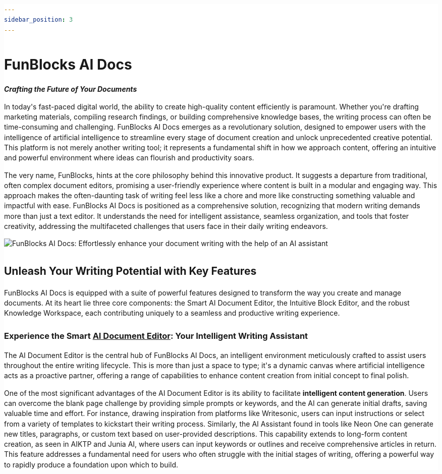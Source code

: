 ```yaml
---
sidebar_position: 3
---
```


# FunBlocks AI Docs




***Crafting the Future of Your Documents***

In today's fast-paced digital world, the ability to create high-quality content efficiently is paramount. Whether you're drafting marketing materials, compiling research findings, or building comprehensive knowledge bases, the writing process can often be time-consuming and challenging. FunBlocks AI Docs emerges as a revolutionary solution, designed to empower users with the intelligence of artificial intelligence to streamline every stage of document creation and unlock unprecedented creative potential. This platform is not merely another writing tool; it represents a fundamental shift in how we approach content, offering an intuitive and powerful environment where ideas can flourish and productivity soars.

The very name, FunBlocks, hints at the core philosophy behind this innovative product. It suggests a departure from traditional, often complex document editors, promising a user-friendly experience where content is built in a modular and engaging way. This approach makes the often-daunting task of writing feel less like a chore and more like constructing something valuable and impactful with ease. FunBlocks AI Docs is positioned as a comprehensive solution, recognizing that modern writing demands more than just a text editor. It understands the need for intelligent assistance, seamless organization, and tools that foster creativity, addressing the multifaceted challenges that users face in their daily writing endeavors.

![FunBlocks AI Docs: Effortlessly enhance your document writing with the help of an AI assistant](/img/portfolio/fullsize/ai_writer_editor.png)

## **Unleash Your Writing Potential with Key Features**

FunBlocks AI Docs is equipped with a suite of powerful features designed to transform the way you create and manage documents. At its heart lie three core components: the Smart AI Document Editor, the Intuitive Block Editor, and the robust Knowledge Workspace, each contributing uniquely to a seamless and productive writing experience.

### **Experience the Smart [AI Document Editor](/aidocs): Your Intelligent Writing Assistant**

The AI Document Editor is the central hub of FunBlocks AI Docs, an intelligent environment meticulously crafted to assist users throughout the entire writing lifecycle. This is more than just a space to type; it's a dynamic canvas where artificial intelligence acts as a proactive partner, offering a range of capabilities to enhance content creation from initial concept to final polish.

One of the most significant advantages of the AI Document Editor is its ability to facilitate **intelligent content generation**. Users can overcome the blank page challenge by providing simple prompts or keywords, and the AI can generate initial drafts, saving valuable time and effort. For instance, drawing inspiration from platforms like Writesonic, users can input instructions or select from a variety of templates to kickstart their writing process. Similarly, the AI Assistant found in tools like Neon One can generate new titles, paragraphs, or custom text based on user-provided descriptions. This capability extends to long-form content creation, as seen in AIKTP and Junia AI, where users can input keywords or outlines and receive comprehensive articles in return. This feature addresses a fundamental need for users who often struggle with the initial stages of writing, offering a powerful way to rapidly produce a foundation upon which to build.

